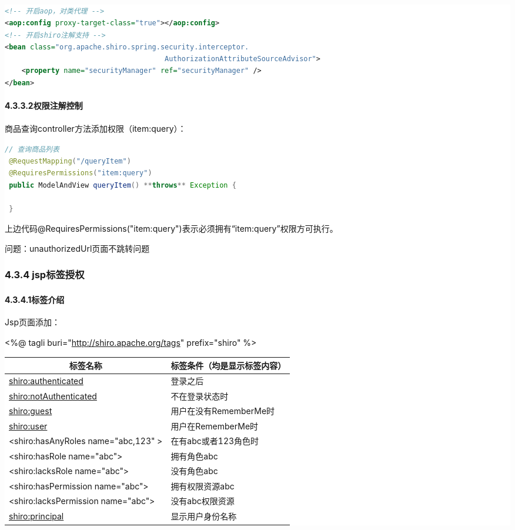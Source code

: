 ```xml
<!-- 开启aop，对类代理 -->
<aop:config proxy-target-class="true"></aop:config>
<!-- 开启shiro注解支持 -->
<bean class="org.apache.shiro.spring.security.interceptor.
                                      AuthorizationAttributeSourceAdvisor">
	<property name="securityManager" ref="securityManager" />
</bean>

```



#### 4.3.3.2权限注解控制

商品查询controller方法添加权限（item:query）：

 ```java
// 查询商品列表
  @RequestMapping("/queryItem")
  @RequiresPermissions("item:query")
  public ModelAndView queryItem() **throws** Exception {
      
  }
 ```



上边代码@RequiresPermissions("item:query")表示必须拥有“item:query”权限方可执行。

问题：unauthorizedUrl页面不跳转问题

 

### 4.3.4 jsp标签授权

#### 4.3.4.1标签介绍

Jsp页面添加：

<%@ tagli buri="http://shiro.apache.org/tags" prefix="shiro" %>

 

| 标签名称                             | 标签条件（均是显示标签内容） |
| ------------------------------------ | ---------------------------- |
| <shiro:authenticated>                | 登录之后                     |
| <shiro:notAuthenticated>             | 不在登录状态时               |
| <shiro:guest>                        | 用户在没有RememberMe时       |
| <shiro:user>                         | 用户在RememberMe时           |
| <shiro:hasAnyRoles name="abc,123"  > | 在有abc或者123角色时         |
| <shiro:hasRole name="abc">           | 拥有角色abc                  |
| <shiro:lacksRole  name="abc">        | 没有角色abc                  |
| <shiro:hasPermission  name="abc">    | 拥有权限资源abc              |
| <shiro:lacksPermission  name="abc">  | 没有abc权限资源              |
| <shiro:principal>                    | 显示用户身份名称             |
